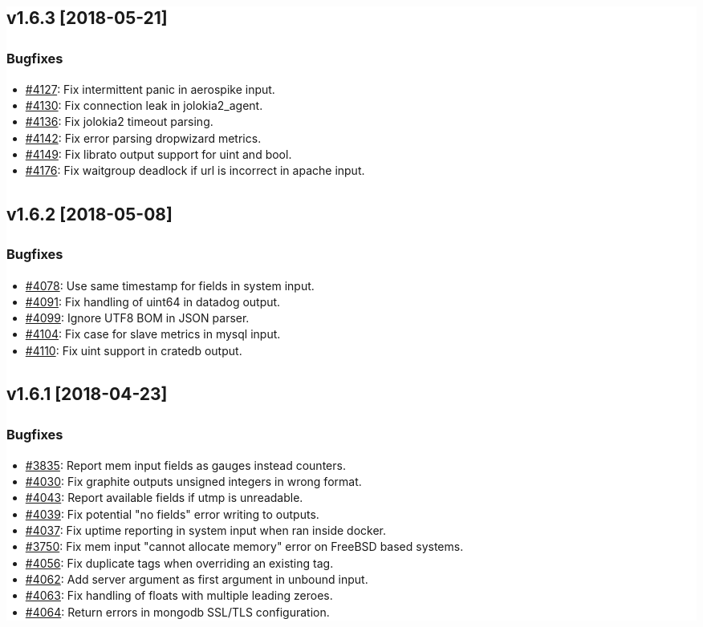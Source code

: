 ## v1.6.3 [2018-05-21]

### Bugfixes

- [#4127](https://github.com/MadDogTechnology/telegraf/issues/4127): Fix intermittent panic in aerospike input.
- [#4130](https://github.com/MadDogTechnology/telegraf/issues/4130): Fix connection leak in jolokia2_agent.
- [#4136](https://github.com/MadDogTechnology/telegraf/pull/4130): Fix jolokia2 timeout parsing.
- [#4142](https://github.com/MadDogTechnology/telegraf/pull/4142): Fix error parsing dropwizard metrics.
- [#4149](https://github.com/MadDogTechnology/telegraf/issues/4149): Fix librato output support for uint and bool.
- [#4176](https://github.com/MadDogTechnology/telegraf/pull/4176): Fix waitgroup deadlock if url is incorrect in apache input.

## v1.6.2 [2018-05-08]

### Bugfixes

- [#4078](https://github.com/MadDogTechnology/telegraf/pull/4078): Use same timestamp for fields in system input.
- [#4091](https://github.com/MadDogTechnology/telegraf/pull/4091): Fix handling of uint64 in datadog output.
- [#4099](https://github.com/MadDogTechnology/telegraf/pull/4099): Ignore UTF8 BOM in JSON parser.
- [#4104](https://github.com/MadDogTechnology/telegraf/issues/4104): Fix case for slave metrics in mysql input.
- [#4110](https://github.com/MadDogTechnology/telegraf/issues/4110): Fix uint support in cratedb output.

## v1.6.1 [2018-04-23]

### Bugfixes

- [#3835](https://github.com/MadDogTechnology/telegraf/issues/3835): Report mem input fields as gauges instead counters.
- [#4030](https://github.com/MadDogTechnology/telegraf/issues/4030): Fix graphite outputs unsigned integers in wrong format.
- [#4043](https://github.com/MadDogTechnology/telegraf/issues/4043): Report available fields if utmp is unreadable.
- [#4039](https://github.com/MadDogTechnology/telegraf/issues/4039): Fix potential "no fields" error writing to outputs.
- [#4037](https://github.com/MadDogTechnology/telegraf/issues/4037): Fix uptime reporting in system input when ran inside docker.
- [#3750](https://github.com/MadDogTechnology/telegraf/issues/3750): Fix mem input "cannot allocate memory" error on FreeBSD based systems.
- [#4056](https://github.com/MadDogTechnology/telegraf/pull/4056): Fix duplicate tags when overriding an existing tag.
- [#4062](https://github.com/MadDogTechnology/telegraf/pull/4062): Add server argument as first argument in unbound input.
- [#4063](https://github.com/MadDogTechnology/telegraf/issues/4063): Fix handling of floats with multiple leading zeroes.
- [#4064](https://github.com/MadDogTechnology/telegraf/issues/4064): Return errors in mongodb SSL/TLS configuration.
